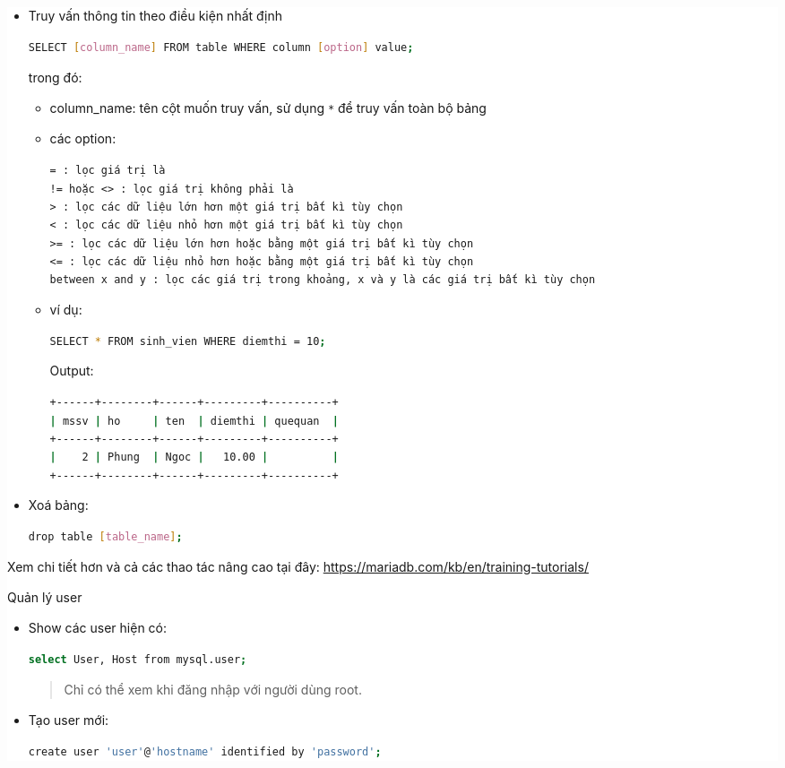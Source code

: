 - Truy vấn thông tin theo điều kiện nhất định

    ```sh
    SELECT [column_name] FROM table WHERE column [option] value;
    ```

    trong đó:

  - column_name: tên cột muốn truy vấn, sử dụng `*` để truy vấn toàn bộ bảng
  - các option:

        = : lọc giá trị là
        != hoặc <> : lọc giá trị không phải là
        > : lọc các dữ liệu lớn hơn một giá trị bất kì tùy chọn
        < : lọc các dữ liệu nhỏ hơn một giá trị bất kì tùy chọn
        >= : lọc các dữ liệu lớn hơn hoặc bằng một giá trị bất kì tùy chọn
        <= : lọc các dữ liệu nhỏ hơn hoặc bằng một giá trị bất kì tùy chọn
        between x and y : lọc các giá trị trong khoảng, x và y là các giá trị bất kì tùy chọn
  
  - ví dụ:

    ```sh
    SELECT * FROM sinh_vien WHERE diemthi = 10;
    ```

    Output:

    ```sh
    +------+--------+------+---------+----------+
    | mssv | ho     | ten  | diemthi | quequan  |
    +------+--------+------+---------+----------+
    |    2 | Phung  | Ngoc |   10.00 |          |
    +------+--------+------+---------+----------+
    ```

- Xoá bảng:

    ```sh
    drop table [table_name];
    ```

Xem chi tiết hơn và cả các thao tác nâng cao tại đây: <https://mariadb.com/kb/en/training-tutorials/>

<a name="23" >Quản lý user</a>

- Show các user hiện có:

    ```sh
    select User, Host from mysql.user;
    ```

    >Chỉ có thể xem khi đăng nhập với người dùng root.

- Tạo user mới:

    ```sh
    create user 'user'@'hostname' identified by 'password';
    ```
